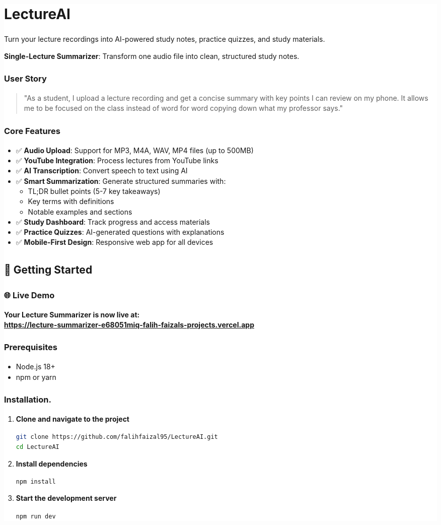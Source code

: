 # LectureAI

Turn your lecture recordings into AI-powered study notes, practice quizzes, and study materials.



**Single-Lecture Summarizer**: Transform one audio file into clean, structured study notes.

### User Story
> "As a student, I upload a lecture recording and get a concise summary with key points I can review on my phone. It allows me to be focused on the class instead of word for word copying down what my professor says."

### Core Features
- ✅ **Audio Upload**: Support for MP3, M4A, WAV, MP4 files (up to 500MB)
- ✅ **YouTube Integration**: Process lectures from YouTube links
- ✅ **AI Transcription**: Convert speech to text using AI
- ✅ **Smart Summarization**: Generate structured summaries with:
  - TL;DR bullet points (5-7 key takeaways)
  - Key terms with definitions
  - Notable examples and sections
- ✅ **Study Dashboard**: Track progress and access materials
- ✅ **Practice Quizzes**: AI-generated questions with explanations
- ✅ **Mobile-First Design**: Responsive web app for all devices

## 🚀 Getting Started

### 🌐 **Live Demo**
**Your Lecture Summarizer is now live at:**  
**https://lecture-summarizer-e68051miq-falih-faizals-projects.vercel.app**

### Prerequisites
- Node.js 18+ 
- npm or yarn

### Installation.

1. **Clone and navigate to the project**
   ```bash
   git clone https://github.com/falihfaizal95/LectureAI.git
   cd LectureAI
   ```

2. **Install dependencies**
   ```bash
   npm install
   ```

3. **Start the development server**
   ```bash
   npm run dev
   ```
